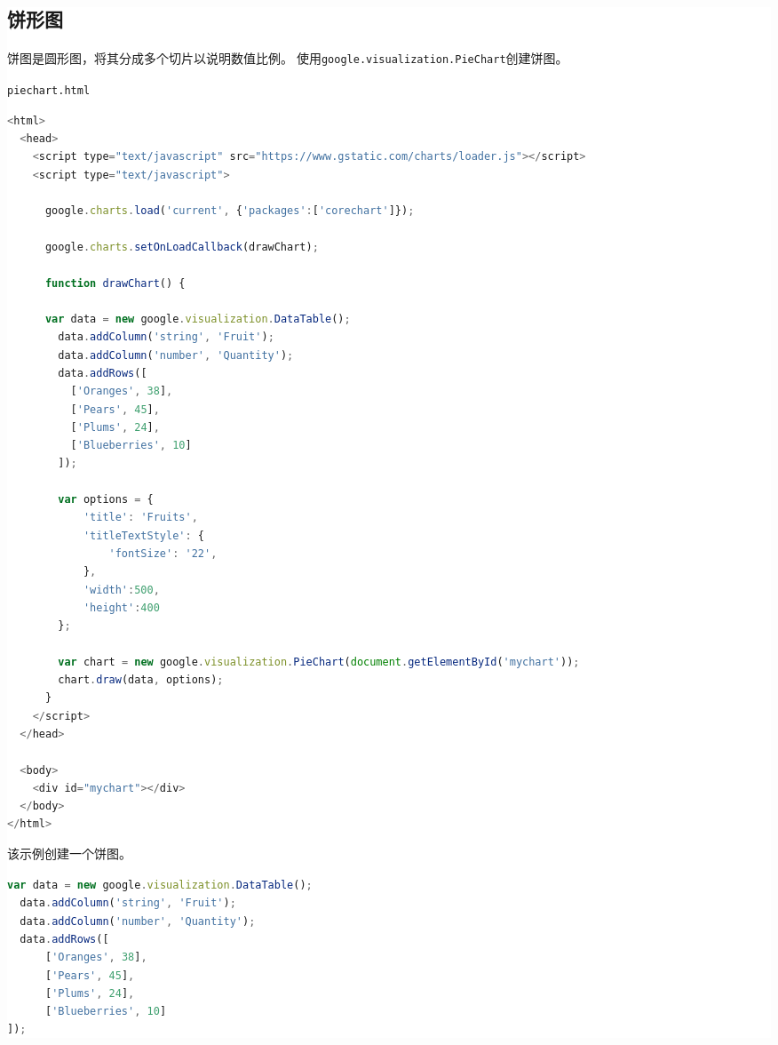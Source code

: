 ## 饼形图

饼图是圆形图，将其分成多个切片以说明数值比例。 使用`google.visualization.PieChart`创建饼图。

`piechart.html`

```js
<html>
  <head>
    <script type="text/javascript" src="https://www.gstatic.com/charts/loader.js"></script>
    <script type="text/javascript">

      google.charts.load('current', {'packages':['corechart']});

      google.charts.setOnLoadCallback(drawChart);

      function drawChart() {

      var data = new google.visualization.DataTable();
        data.addColumn('string', 'Fruit');
        data.addColumn('number', 'Quantity');
        data.addRows([
          ['Oranges', 38],
          ['Pears', 45],
          ['Plums', 24],
          ['Blueberries', 10]
        ]);

        var options = {
            'title': 'Fruits',
            'titleTextStyle': {
                'fontSize': '22', 
            },
            'width':500,
            'height':400
        };

        var chart = new google.visualization.PieChart(document.getElementById('mychart'));
        chart.draw(data, options);
      }
    </script>
  </head>

  <body>
    <div id="mychart"></div>
  </body>
</html>

```

该示例创建一个饼图。

```js
var data = new google.visualization.DataTable();
  data.addColumn('string', 'Fruit');
  data.addColumn('number', 'Quantity');
  data.addRows([
      ['Oranges', 38],
      ['Pears', 45],
      ['Plums', 24],
      ['Blueberries', 10]
]);

```
